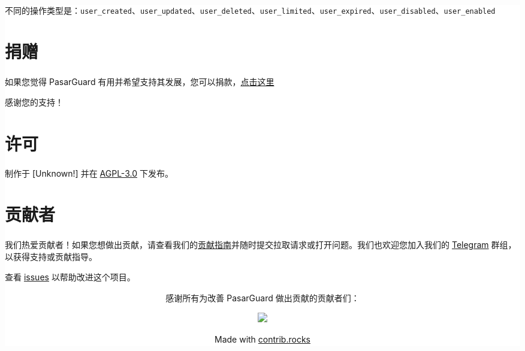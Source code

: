 不同的操作类型是：`user_created`、`user_updated`、`user_deleted`、`user_limited`、`user_expired`、`user_disabled`、`user_enabled`

# 捐赠

如果您觉得 PasarGuard 有用并希望支持其发展，您可以捐款，[点击这里](https://donate.gozargah.pro)

感谢您的支持！

# 许可

制作于 [Unknown!] 并在 [AGPL-3.0](./LICENSE) 下发布。

# 贡献者

我们热爱贡献者！如果您想做出贡献，请查看我们的[贡献指南](CONTRIBUTING.md)并随时提交拉取请求或打开问题。我们也欢迎您加入我们的 [Telegram](https://t.me/Pasar_Guard) 群组，以获得支持或贡献指导。

查看 [issues](https://github.com/PasarGuard/panel/issues) 以帮助改进这个项目。

<p align="center">
感谢所有为改善 PasarGuard 做出贡献的贡献者们：
</p>
<p align="center">
<a href="https://github.com/PasarGuard/panel/graphs/contributors">
  <img src="https://contrib.rocks/image?repo=PasarGuard/panel" />
</a>
</p>
<p align="center">
  Made with <a rel="noopener noreferrer" target="_blank" href="https://contrib.rocks">contrib.rocks</a>
</p>
